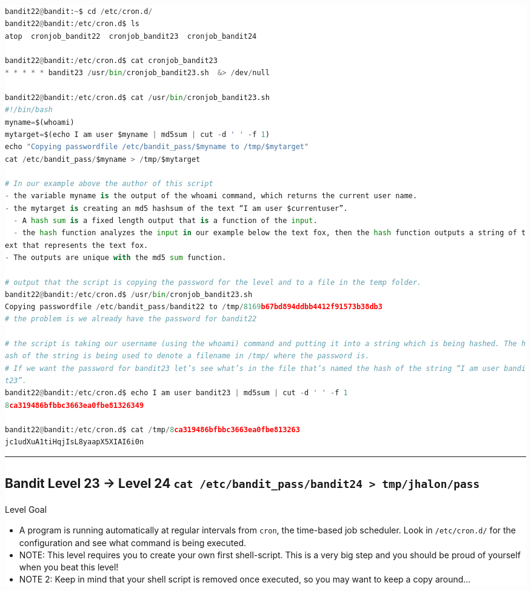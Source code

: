```py
bandit22@bandit:~$ cd /etc/cron.d/
bandit22@bandit:/etc/cron.d$ ls
atop  cronjob_bandit22  cronjob_bandit23  cronjob_bandit24

bandit22@bandit:/etc/cron.d$ cat cronjob_bandit23
* * * * * bandit23 /usr/bin/cronjob_bandit23.sh  &> /dev/null

bandit22@bandit:/etc/cron.d$ cat /usr/bin/cronjob_bandit23.sh
#!/bin/bash
myname=$(whoami)
mytarget=$(echo I am user $myname | md5sum | cut -d ' ' -f 1)
echo "Copying passwordfile /etc/bandit_pass/$myname to /tmp/$mytarget"
cat /etc/bandit_pass/$myname > /tmp/$mytarget

# In our example above the author of this script
- the variable myname is the output of the whoami command, which returns the current user name.
- the mytarget is creating an md5 hashsum of the text “I am user $currentuser”.
  - A hash sum is a fixed length output that is a function of the input.
  - the hash function analyzes the input in our example below the text fox, then the hash function outputs a string of text that represents the text fox.
- The outputs are unique with the md5 sum function.

# output that the script is copying the password for the level and to a file in the temp folder.
bandit22@bandit:/etc/cron.d$ /usr/bin/cronjob_bandit23.sh
Copying passwordfile /etc/bandit_pass/bandit22 to /tmp/8169b67bd894ddbb4412f91573b38db3
# the problem is we already have the password for bandit22

# the script is taking our username (using the whoami) command and putting it into a string which is being hashed. The hash of the string is being used to denote a filename in /tmp/ where the password is.
# If we want the password for bandit23 let’s see what’s in the file that’s named the hash of the string “I am user bandit23”.
bandit22@bandit:/etc/cron.d$ echo I am user bandit23 | md5sum | cut -d ' ' -f 1
8ca319486bfbbc3663ea0fbe81326349

bandit22@bandit:/etc/cron.d$ cat /tmp/8ca319486bfbbc3663ea0fbe813263
jc1udXuA1tiHqjIsL8yaapX5XIAI6i0n
```

---

## Bandit Level 23 → Level 24 `cat /etc/bandit_pass/bandit24 > tmp/jhalon/pass`
Level Goal
- A program is running automatically at regular intervals from `cron`, the time-based job scheduler. Look in `/etc/cron.d/` for the configuration and see what command is being executed.
- NOTE: This level requires you to create your own first shell-script. This is a very big step and you should be proud of yourself when you beat this level!
- NOTE 2: Keep in mind that your shell script is removed once executed, so you may want to keep a copy around…
